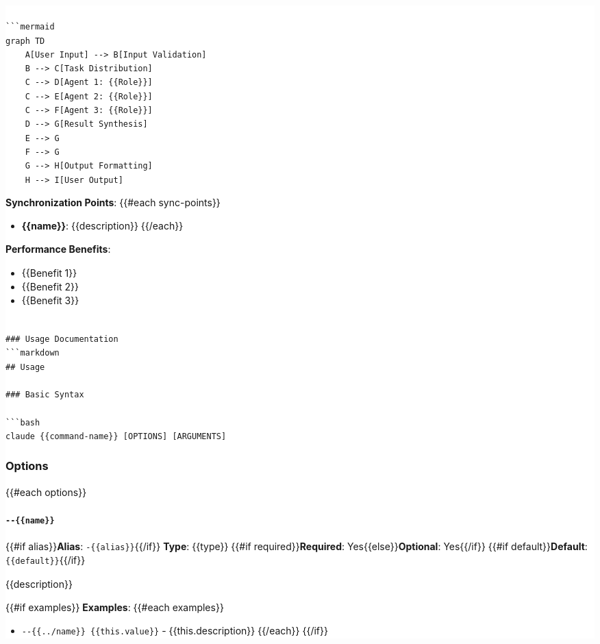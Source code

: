 ```

```mermaid
graph TD
    A[User Input] --> B[Input Validation]
    B --> C[Task Distribution]
    C --> D[Agent 1: {{Role}}]
    C --> E[Agent 2: {{Role}}]
    C --> F[Agent 3: {{Role}}]
    D --> G[Result Synthesis]
    E --> G
    F --> G
    G --> H[Output Formatting]
    H --> I[User Output]
```

**Synchronization Points**:
{{#each sync-points}}
- **{{name}}**: {{description}}
{{/each}}

**Performance Benefits**:
- {{Benefit 1}}
- {{Benefit 2}}
- {{Benefit 3}}
```

### Usage Documentation
```markdown
## Usage

### Basic Syntax

```bash
claude {{command-name}} [OPTIONS] [ARGUMENTS]
```

### Options

{{#each options}}
#### `--{{name}}`
{{#if alias}}**Alias**: `-{{alias}}`{{/if}}
**Type**: {{type}}
{{#if required}}**Required**: Yes{{else}}**Optional**: Yes{{/if}}
{{#if default}}**Default**: `{{default}}`{{/if}}

{{description}}

{{#if examples}}
**Examples**:
{{#each examples}}
- `--{{../name}} {{this.value}}` - {{this.description}}
{{/each}}
{{/if}}
